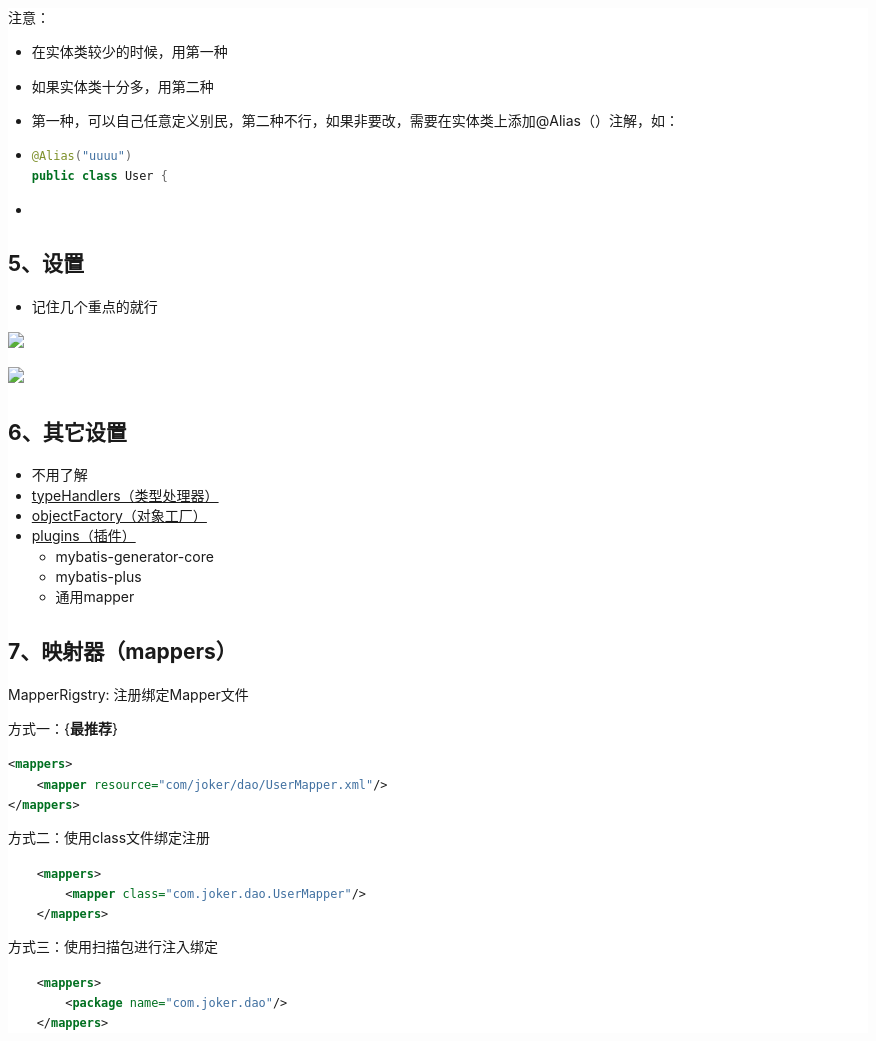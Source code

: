 注意：

- 在实体类较少的时候，用第一种

- 如果实体类十分多，用第二种

- 第一种，可以自己任意定义别民，第二种不行，如果非要改，需要在实体类上添加@Alias（）注解，如：

- ```java
  @Alias("uuuu")
  public class User {
  ```

- 

## 5、设置

- 记住几个重点的就行

![](https://2021-joker.oss-cn-shanghai.aliyuncs.com/java_img/mybatis3.png)

![](https://2021-joker.oss-cn-shanghai.aliyuncs.com/java_img/mybatis5.png)

## 6、其它设置

+ 不用了解
+ [typeHandlers（类型处理器）](https://mybatis.org/mybatis-3/zh/configuration.html#typeHandlers)
+ [objectFactory（对象工厂）](https://mybatis.org/mybatis-3/zh/configuration.html#objectFactory)
+ [plugins（插件）](https://mybatis.org/mybatis-3/zh/configuration.html#plugins)
  + mybatis-generator-core
  + mybatis-plus
  + 通用mapper

## 7、映射器（mappers）

MapperRigstry: 注册绑定Mapper文件

方式一：{**最推荐**}

```xml
<mappers>
    <mapper resource="com/joker/dao/UserMapper.xml"/>
</mappers>
```

方式二：使用class文件绑定注册

```xml
    <mappers>
        <mapper class="com.joker.dao.UserMapper"/>
    </mappers>
```

方式三：使用扫描包进行注入绑定

```xml
    <mappers>
        <package name="com.joker.dao"/>
    </mappers>
```
